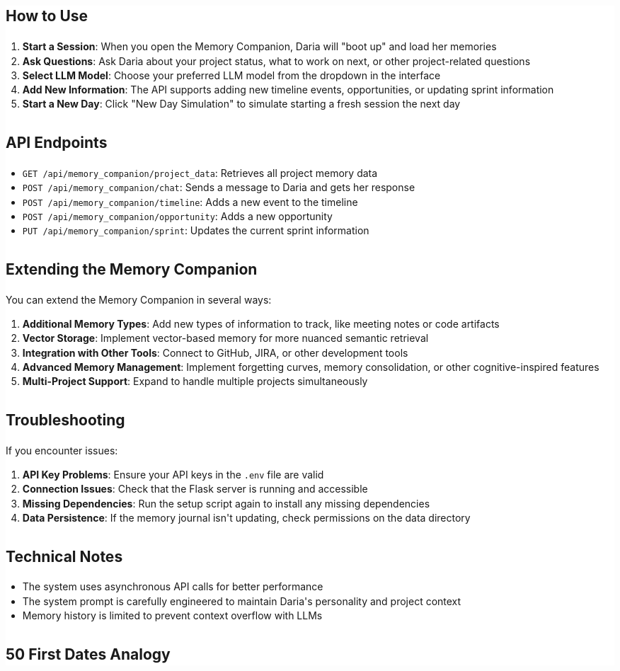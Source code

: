 ## How to Use

1. **Start a Session**: When you open the Memory Companion, Daria will "boot up" and load her memories
2. **Ask Questions**: Ask Daria about your project status, what to work on next, or other project-related questions
3. **Select LLM Model**: Choose your preferred LLM model from the dropdown in the interface
4. **Add New Information**: The API supports adding new timeline events, opportunities, or updating sprint information
5. **Start a New Day**: Click "New Day Simulation" to simulate starting a fresh session the next day

## API Endpoints

- `GET /api/memory_companion/project_data`: Retrieves all project memory data
- `POST /api/memory_companion/chat`: Sends a message to Daria and gets her response
- `POST /api/memory_companion/timeline`: Adds a new event to the timeline
- `POST /api/memory_companion/opportunity`: Adds a new opportunity
- `PUT /api/memory_companion/sprint`: Updates the current sprint information

## Extending the Memory Companion

You can extend the Memory Companion in several ways:

1. **Additional Memory Types**: Add new types of information to track, like meeting notes or code artifacts
2. **Vector Storage**: Implement vector-based memory for more nuanced semantic retrieval
3. **Integration with Other Tools**: Connect to GitHub, JIRA, or other development tools
4. **Advanced Memory Management**: Implement forgetting curves, memory consolidation, or other cognitive-inspired features
5. **Multi-Project Support**: Expand to handle multiple projects simultaneously

## Troubleshooting

If you encounter issues:

1. **API Key Problems**: Ensure your API keys in the `.env` file are valid
2. **Connection Issues**: Check that the Flask server is running and accessible
3. **Missing Dependencies**: Run the setup script again to install any missing dependencies
4. **Data Persistence**: If the memory journal isn't updating, check permissions on the data directory

## Technical Notes

- The system uses asynchronous API calls for better performance
- The system prompt is carefully engineered to maintain Daria's personality and project context
- Memory history is limited to prevent context overflow with LLMs

## 50 First Dates Analogy
